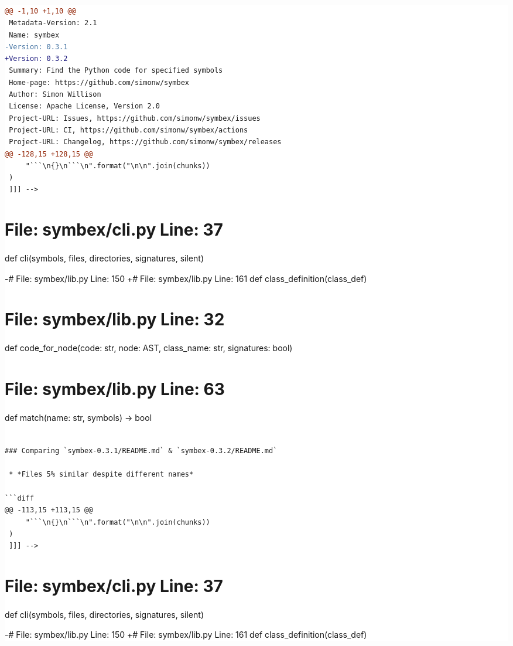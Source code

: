 ```diff
@@ -1,10 +1,10 @@
 Metadata-Version: 2.1
 Name: symbex
-Version: 0.3.1
+Version: 0.3.2
 Summary: Find the Python code for specified symbols
 Home-page: https://github.com/simonw/symbex
 Author: Simon Willison
 License: Apache License, Version 2.0
 Project-URL: Issues, https://github.com/simonw/symbex/issues
 Project-URL: CI, https://github.com/simonw/symbex/actions
 Project-URL: Changelog, https://github.com/simonw/symbex/releases
@@ -128,15 +128,15 @@
     "```\n{}\n```\n".format("\n\n".join(chunks))
 )
 ]]] -->
 ```
 # File: symbex/cli.py Line: 37
 def cli(symbols, files, directories, signatures, silent)
 
-# File: symbex/lib.py Line: 150
+# File: symbex/lib.py Line: 161
 def class_definition(class_def)
 
 # File: symbex/lib.py Line: 32
 def code_for_node(code: str, node: AST, class_name: str, signatures: bool)
 
 # File: symbex/lib.py Line: 63
 def match(name: str, symbols) -> bool
```

### Comparing `symbex-0.3.1/README.md` & `symbex-0.3.2/README.md`

 * *Files 5% similar despite different names*

```diff
@@ -113,15 +113,15 @@
     "```\n{}\n```\n".format("\n\n".join(chunks))
 )
 ]]] -->
 ```
 # File: symbex/cli.py Line: 37
 def cli(symbols, files, directories, signatures, silent)
 
-# File: symbex/lib.py Line: 150
+# File: symbex/lib.py Line: 161
 def class_definition(class_def)
 